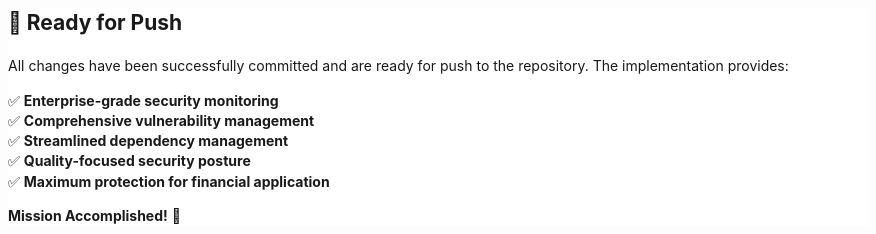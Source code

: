 ## 🚀 **Ready for Push**

All changes have been successfully committed and are ready for push to the repository. The implementation provides:

✅ **Enterprise-grade security monitoring**  
✅ **Comprehensive vulnerability management**  
✅ **Streamlined dependency management**  
✅ **Quality-focused security posture**  
✅ **Maximum protection for financial application**  

**Mission Accomplished!** 🎉 
